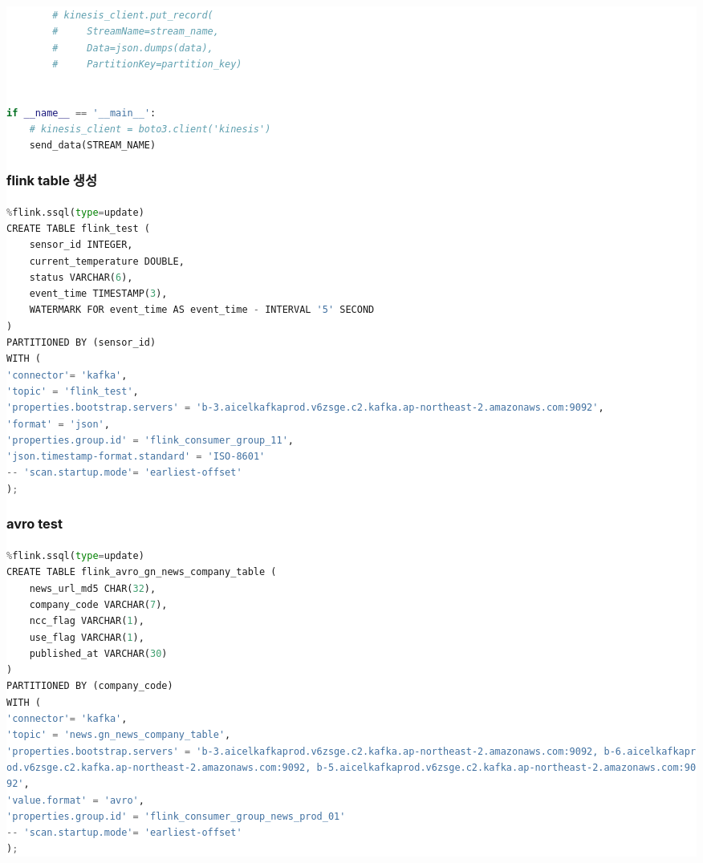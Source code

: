 ```py
        # kinesis_client.put_record(
        #     StreamName=stream_name,
        #     Data=json.dumps(data),
        #     PartitionKey=partition_key)


if __name__ == '__main__':
    # kinesis_client = boto3.client('kinesis')
    send_data(STREAM_NAME)
```


### flink table 생성
```python
%flink.ssql(type=update)
CREATE TABLE flink_test (
    sensor_id INTEGER,
    current_temperature DOUBLE,
    status VARCHAR(6),
    event_time TIMESTAMP(3),
    WATERMARK FOR event_time AS event_time - INTERVAL '5' SECOND
)
PARTITIONED BY (sensor_id)
WITH (
'connector'= 'kafka',
'topic' = 'flink_test',
'properties.bootstrap.servers' = 'b-3.aicelkafkaprod.v6zsge.c2.kafka.ap-northeast-2.amazonaws.com:9092',
'format' = 'json',
'properties.group.id' = 'flink_consumer_group_11',
'json.timestamp-format.standard' = 'ISO-8601'
-- 'scan.startup.mode'= 'earliest-offset'
);
```

### avro test

```py
%flink.ssql(type=update)
CREATE TABLE flink_avro_gn_news_company_table (
    news_url_md5 CHAR(32),
    company_code VARCHAR(7),
    ncc_flag VARCHAR(1),
    use_flag VARCHAR(1),
    published_at VARCHAR(30)
)
PARTITIONED BY (company_code)
WITH (
'connector'= 'kafka',
'topic' = 'news.gn_news_company_table',
'properties.bootstrap.servers' = 'b-3.aicelkafkaprod.v6zsge.c2.kafka.ap-northeast-2.amazonaws.com:9092, b-6.aicelkafkaprod.v6zsge.c2.kafka.ap-northeast-2.amazonaws.com:9092, b-5.aicelkafkaprod.v6zsge.c2.kafka.ap-northeast-2.amazonaws.com:9092',
'value.format' = 'avro',
'properties.group.id' = 'flink_consumer_group_news_prod_01'
-- 'scan.startup.mode'= 'earliest-offset'
);
```
